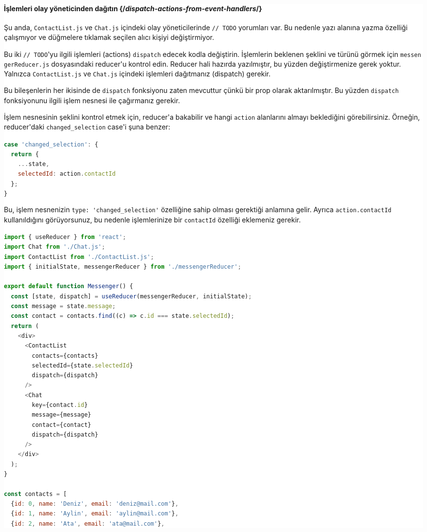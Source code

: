 #### İşlemleri olay yöneticinden dağıtın {/*dispatch-actions-from-event-handlers*/}

Şu anda, `ContactList.js` ve `Chat.js` içindeki olay yöneticilerinde `// TODO` yorumları var. Bu nedenle yazı alanına yazma özelliği çalışmıyor ve düğmelere tıklamak seçilen alıcı kişiyi değiştirmiyor.

Bu iki `// TODO`'yu ilgili işlemleri (actions) `dispatch` edecek kodla değiştirin. İşlemlerin beklenen şeklini ve türünü görmek için `messengerReducer.js` dosyasındaki reducer'u kontrol edin. Reducer hali hazırda yazılmıştır, bu yüzden değiştirmenize gerek yoktur. Yalnızca `ContactList.js` ve `Chat.js` içindeki işlemleri dağıtmanız (dispatch) gerekir.

<Hint>

Bu bileşenlerin her ikisinde de `dispatch` fonksiyonu zaten mevcuttur çünkü bir prop olarak aktarılmıştır. Bu yüzden `dispatch` fonksiyonunu ilgili işlem nesnesi ile çağırmanız gerekir.

İşlem nesnesinin şeklini kontrol etmek için, reducer'a bakabilir ve hangi `action` alanlarını almayı beklediğini görebilirsiniz. Örneğin, reducer'daki `changed_selection` case'i şuna benzer:

```js
case 'changed_selection': {
  return {
    ...state,
    selectedId: action.contactId
  };
}
```

Bu, işlem nesnenizin `type: 'changed_selection'` özelliğine sahip olması gerektiği anlamına gelir. Ayrıca `action.contactId` kullanıldığını görüyorsunuz, bu nedenle işlemlerinize bir `contactId` özelliği eklemeniz gerekir.

</Hint>

<Sandpack>

```js App.js
import { useReducer } from 'react';
import Chat from './Chat.js';
import ContactList from './ContactList.js';
import { initialState, messengerReducer } from './messengerReducer';

export default function Messenger() {
  const [state, dispatch] = useReducer(messengerReducer, initialState);
  const message = state.message;
  const contact = contacts.find((c) => c.id === state.selectedId);
  return (
    <div>
      <ContactList
        contacts={contacts}
        selectedId={state.selectedId}
        dispatch={dispatch}
      />
      <Chat
        key={contact.id}
        message={message}
        contact={contact}
        dispatch={dispatch}
      />
    </div>
  );
}

const contacts = [
  {id: 0, name: 'Deniz', email: 'deniz@mail.com'},
  {id: 1, name: 'Aylin', email: 'aylin@mail.com'},
  {id: 2, name: 'Ata', email: 'ata@mail.com'},
```

  [id]: message